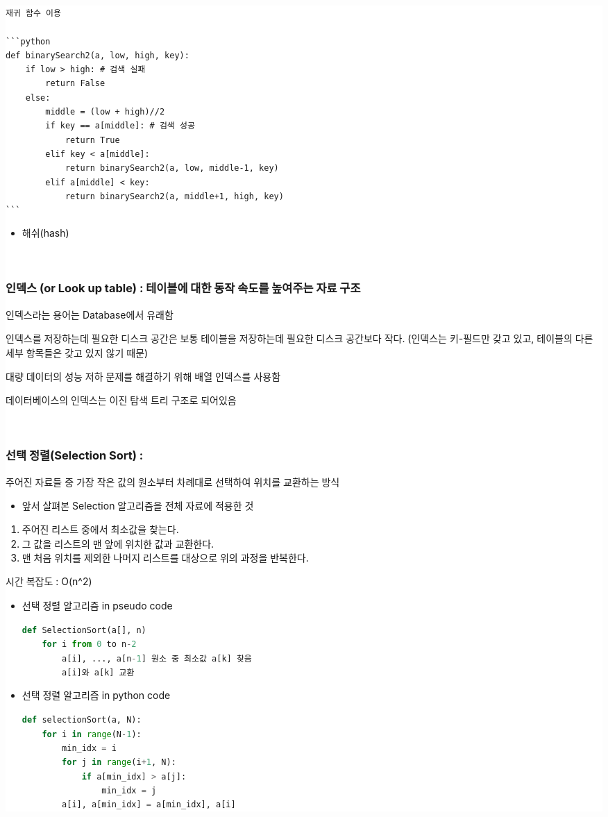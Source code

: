     재귀 함수 이용
    
    ```python
    def binarySearch2(a, low, high, key):
        if low > high: # 검색 실패
            return False
        else:
            middle = (low + high)//2
            if key == a[middle]: # 검색 성공
                return True
            elif key < a[middle]:
                return binarySearch2(a, low, middle-1, key)
            elif a[middle] < key:
                return binarySearch2(a, middle+1, high, key)
    ```
    
- 해쉬(hash)
    
<br>

### 인덱스 (or Look up table) : 테이블에 대한 동작 속도를 높여주는 자료 구조

인덱스라는 용어는 Database에서 유래함

인덱스를 저장하는데 필요한 디스크 공간은 보통 테이블을 저장하는데 필요한 디스크 공간보다 작다. (인덱스는 키-필드만 갖고 있고, 테이블의 다른 세부 항목들은 갖고 있지 않기 때문)

대량 데이터의 성능 저하 문제를 해결하기 위해 배열 인덱스를 사용함

데이터베이스의 인덱스는 이진 탐색 트리 구조로 되어있음

<br>

### 선택 정렬(Selection Sort) :

주어진 자료들 중 가장 작은 값의 원소부터 차례대로 선택하여 위치를 교환하는 방식

- 앞서 살펴본 Selection 알고리즘을 전체 자료에 적용한 것
1. 주어진 리스트 중에서 최소값을 찾는다.
2. 그 값을 리스트의 맨 앞에 위치한 값과 교환한다.
3. 맨 처음 위치를 제외한 나머지 리스트를 대상으로 위의 과정을 반복한다.

시간 복잡도 : O(n^2)

- 선택 정렬 알고리즘 in pseudo code
    
    ```python
    def SelectionSort(a[], n)
        for i from 0 to n-2
            a[i], ..., a[n-1] 원소 중 최소값 a[k] 찾음
            a[i]와 a[k] 교환
    ```
    
- 선택 정렬 알고리즘 in python code
    
    ```python
    def selectionSort(a, N):
        for i in range(N-1):
            min_idx = i
            for j in range(i+1, N):
                if a[min_idx] > a[j]:
                    min_idx = j
            a[i], a[min_idx] = a[min_idx], a[i]
    ```
    